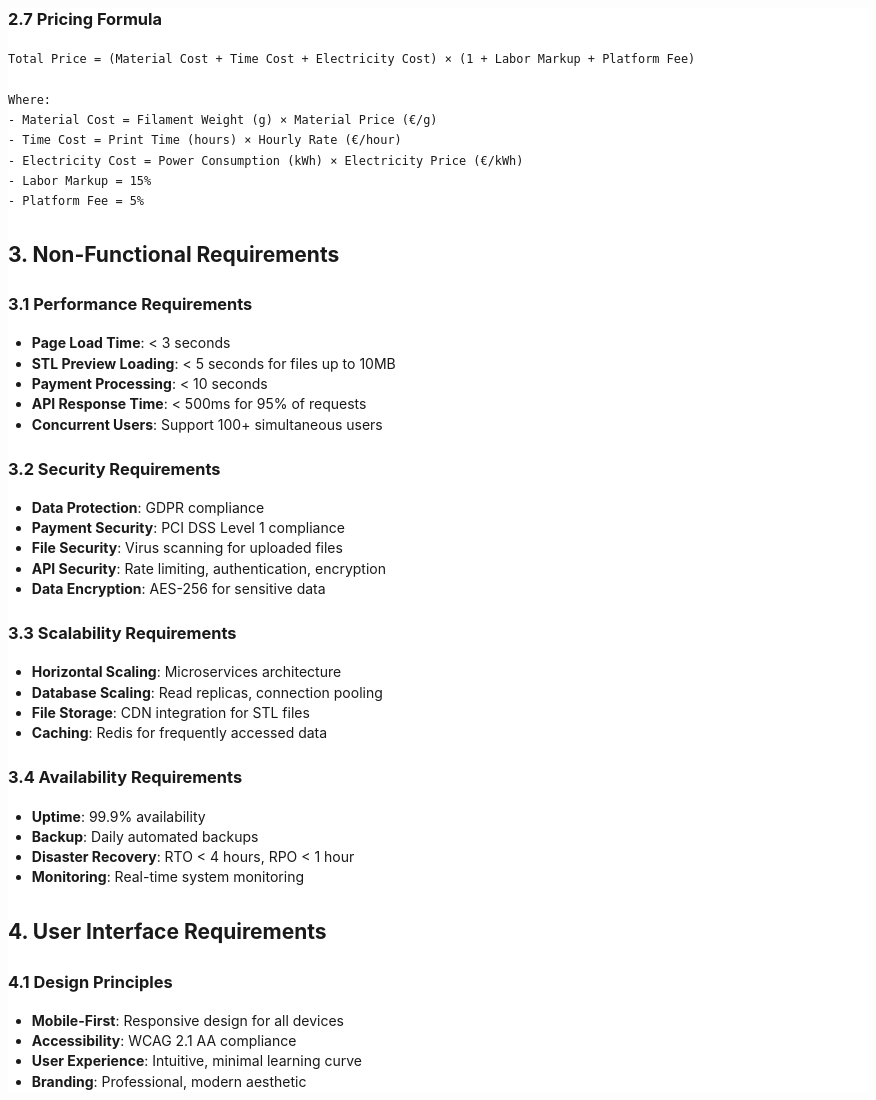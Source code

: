 ### 2.7 Pricing Formula

```
Total Price = (Material Cost + Time Cost + Electricity Cost) × (1 + Labor Markup + Platform Fee)

Where:
- Material Cost = Filament Weight (g) × Material Price (€/g)
- Time Cost = Print Time (hours) × Hourly Rate (€/hour)
- Electricity Cost = Power Consumption (kWh) × Electricity Price (€/kWh)
- Labor Markup = 15%
- Platform Fee = 5%
```

## 3. Non-Functional Requirements

### 3.1 Performance Requirements
- **Page Load Time**: < 3 seconds
- **STL Preview Loading**: < 5 seconds for files up to 10MB
- **Payment Processing**: < 10 seconds
- **API Response Time**: < 500ms for 95% of requests
- **Concurrent Users**: Support 100+ simultaneous users

### 3.2 Security Requirements
- **Data Protection**: GDPR compliance
- **Payment Security**: PCI DSS Level 1 compliance
- **File Security**: Virus scanning for uploaded files
- **API Security**: Rate limiting, authentication, encryption
- **Data Encryption**: AES-256 for sensitive data

### 3.3 Scalability Requirements
- **Horizontal Scaling**: Microservices architecture
- **Database Scaling**: Read replicas, connection pooling
- **File Storage**: CDN integration for STL files
- **Caching**: Redis for frequently accessed data

### 3.4 Availability Requirements
- **Uptime**: 99.9% availability
- **Backup**: Daily automated backups
- **Disaster Recovery**: RTO < 4 hours, RPO < 1 hour
- **Monitoring**: Real-time system monitoring

## 4. User Interface Requirements

### 4.1 Design Principles
- **Mobile-First**: Responsive design for all devices
- **Accessibility**: WCAG 2.1 AA compliance
- **User Experience**: Intuitive, minimal learning curve
- **Branding**: Professional, modern aesthetic
